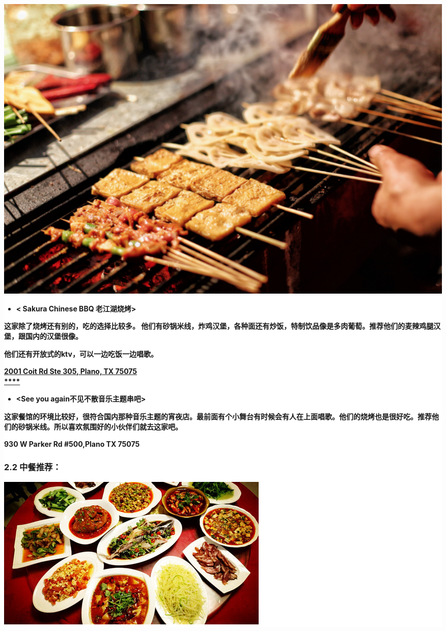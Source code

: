 ![](<../.gitbook/assets/image (20).png>)

* **< Sakura Chinese BBQ 老江湖烧烤>**

**这家除了烧烤还有别的，吃的选择比较多。 他们有砂锅米线，炸鸡汉堡，各种面还有炒饭，特制饮品像是多肉葡萄。推荐他们的麦辣鸡腿汉堡，跟国内的汉堡很像。**

**他们还有开放式的ktv，可以一边吃饭一边唱歌。**

****[**2001 Coit Rd Ste 305, Plano, TX 75075**\
****](https://www.google.com/search?q=Sakura+Chinese+BBQ+%E8%80%81%E6%B1%9F%E6%B9%96%E7%83%A7%E7%83%A4\&rlz=1C5CHFA\_enUS916US916\&oq=Sakura+Chinese+BBQ+%E8%80%81%E6%B1%9F%E6%B9%96%E7%83%A7%E7%83%A4\&aqs=chrome..69i57.425j0j7\&sourceid=chrome\&ie=UTF-8)****

* **\<See you again不见不散音乐主题串吧>**

**这家餐馆的环境比较好，很符合国内那种音乐主题的宵夜店。最前面有个小舞台有时候会有人在上面唱歌。他们的烧烤也是很好吃。推荐他们的砂锅米线。所以喜欢氛围好的小伙伴们就去这家吧。**

**930 W Parker Rd #500,Plano TX 75075**

### **2.2 中餐推荐：**

![](<../.gitbook/assets/image (11) (1).png>)
